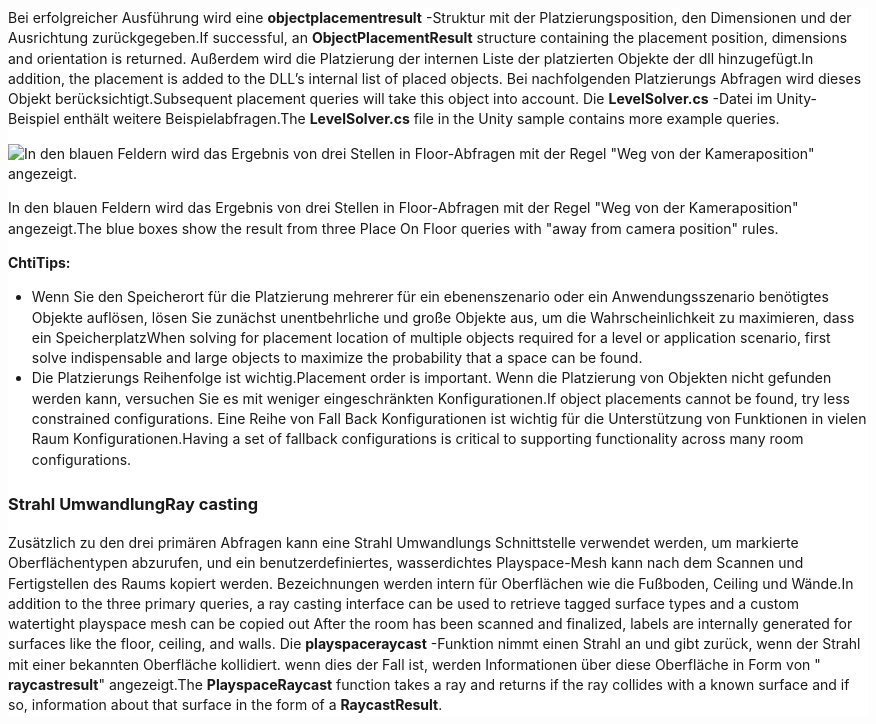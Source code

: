 <span data-ttu-id="b32a0-223">Bei erfolgreicher Ausführung wird eine **objectplacementresult** -Struktur mit der Platzierungsposition, den Dimensionen und der Ausrichtung zurückgegeben.</span><span class="sxs-lookup"><span data-stu-id="b32a0-223">If successful, an **ObjectPlacementResult** structure containing the placement position, dimensions and orientation is returned.</span></span> <span data-ttu-id="b32a0-224">Außerdem wird die Platzierung der internen Liste der platzierten Objekte der dll hinzugefügt.</span><span class="sxs-lookup"><span data-stu-id="b32a0-224">In addition, the placement is added to the DLL’s internal list of placed objects.</span></span> <span data-ttu-id="b32a0-225">Bei nachfolgenden Platzierungs Abfragen wird dieses Objekt berücksichtigt.</span><span class="sxs-lookup"><span data-stu-id="b32a0-225">Subsequent placement queries will take this object into account.</span></span> <span data-ttu-id="b32a0-226">Die **LevelSolver.cs** -Datei im Unity-Beispiel enthält weitere Beispielabfragen.</span><span class="sxs-lookup"><span data-stu-id="b32a0-226">The **LevelSolver.cs** file in the Unity sample contains more example queries.</span></span>

![In den blauen Feldern wird das Ergebnis von drei Stellen in Floor-Abfragen mit der Regel "Weg von der Kameraposition" angezeigt.](images/away-from-camera-position-500px.png)

<span data-ttu-id="b32a0-228">In den blauen Feldern wird das Ergebnis von drei Stellen in Floor-Abfragen mit der Regel "Weg von der Kameraposition" angezeigt.</span><span class="sxs-lookup"><span data-stu-id="b32a0-228">The blue boxes show the result from three Place On Floor queries with "away from camera position" rules.</span></span>


<span data-ttu-id="b32a0-229">**Chti**</span><span class="sxs-lookup"><span data-stu-id="b32a0-229">**Tips:**</span></span>
* <span data-ttu-id="b32a0-230">Wenn Sie den Speicherort für die Platzierung mehrerer für ein ebenenszenario oder ein Anwendungsszenario benötigtes Objekte auflösen, lösen Sie zunächst unentbehrliche und große Objekte aus, um die Wahrscheinlichkeit zu maximieren, dass ein Speicherplatz</span><span class="sxs-lookup"><span data-stu-id="b32a0-230">When solving for placement location of multiple objects required for a level or application scenario, first solve indispensable and large objects to maximize the probability that a space can be found.</span></span>
* <span data-ttu-id="b32a0-231">Die Platzierungs Reihenfolge ist wichtig.</span><span class="sxs-lookup"><span data-stu-id="b32a0-231">Placement order is important.</span></span> <span data-ttu-id="b32a0-232">Wenn die Platzierung von Objekten nicht gefunden werden kann, versuchen Sie es mit weniger eingeschränkten Konfigurationen.</span><span class="sxs-lookup"><span data-stu-id="b32a0-232">If object placements cannot be found, try less constrained configurations.</span></span> <span data-ttu-id="b32a0-233">Eine Reihe von Fall Back Konfigurationen ist wichtig für die Unterstützung von Funktionen in vielen Raum Konfigurationen.</span><span class="sxs-lookup"><span data-stu-id="b32a0-233">Having a set of fallback configurations is critical to supporting functionality across many room configurations.</span></span>

### <a name="ray-casting"></a><span data-ttu-id="b32a0-234">Strahl Umwandlung</span><span class="sxs-lookup"><span data-stu-id="b32a0-234">Ray casting</span></span>

<span data-ttu-id="b32a0-235">Zusätzlich zu den drei primären Abfragen kann eine Strahl Umwandlungs Schnittstelle verwendet werden, um markierte Oberflächentypen abzurufen, und ein benutzerdefiniertes, wasserdichtes Playspace-Mesh kann nach dem Scannen und Fertigstellen des Raums kopiert werden. Bezeichnungen werden intern für Oberflächen wie die Fußboden, Ceiling und Wände.</span><span class="sxs-lookup"><span data-stu-id="b32a0-235">In addition to the three primary queries, a ray casting interface can be used to retrieve tagged surface types and a custom watertight playspace mesh can be copied out After the room has been scanned and finalized, labels are internally generated for surfaces like the floor, ceiling, and walls.</span></span> <span data-ttu-id="b32a0-236">Die **playspaceraycast** -Funktion nimmt einen Strahl an und gibt zurück, wenn der Strahl mit einer bekannten Oberfläche kollidiert. wenn dies der Fall ist, werden Informationen über diese Oberfläche in Form von " **raycastresult**" angezeigt.</span><span class="sxs-lookup"><span data-stu-id="b32a0-236">The **PlayspaceRaycast** function takes a ray and returns if the ray collides with a known surface and if so, information about that surface in the form of a **RaycastResult**.</span></span> 
